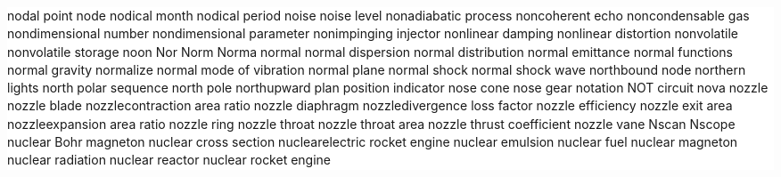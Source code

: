 nodal point
node
nodical month
nodical period
noise
noise level
nonadiabatic process
noncoherent echo
noncondensable gas
nondimensional number
nondimensional parameter
nonimpinging injector
nonlinear damping
nonlinear distortion
nonvolatile
nonvolatile storage
noon
Nor Norm
Norma
normal
normal dispersion
normal distribution
normal emittance
normal functions
normal gravity
normalize
normal mode of vibration
normal plane
normal shock
normal shock wave
northbound node
northern lights
north polar sequence
north pole
northupward plan position indicator
nose cone
nose gear
notation
NOT circuit
nova
nozzle
nozzle blade
nozzlecontraction area ratio
nozzle diaphragm
nozzledivergence loss factor
nozzle efficiency
nozzle exit area
nozzleexpansion area ratio
nozzle ring
nozzle throat
nozzle throat area
nozzle thrust coefficient
nozzle vane
Nscan
Nscope
nuclear Bohr magneton
nuclear cross section
nuclearelectric rocket engine
nuclear emulsion
nuclear fuel
nuclear magneton
nuclear radiation
nuclear reactor
nuclear rocket engine